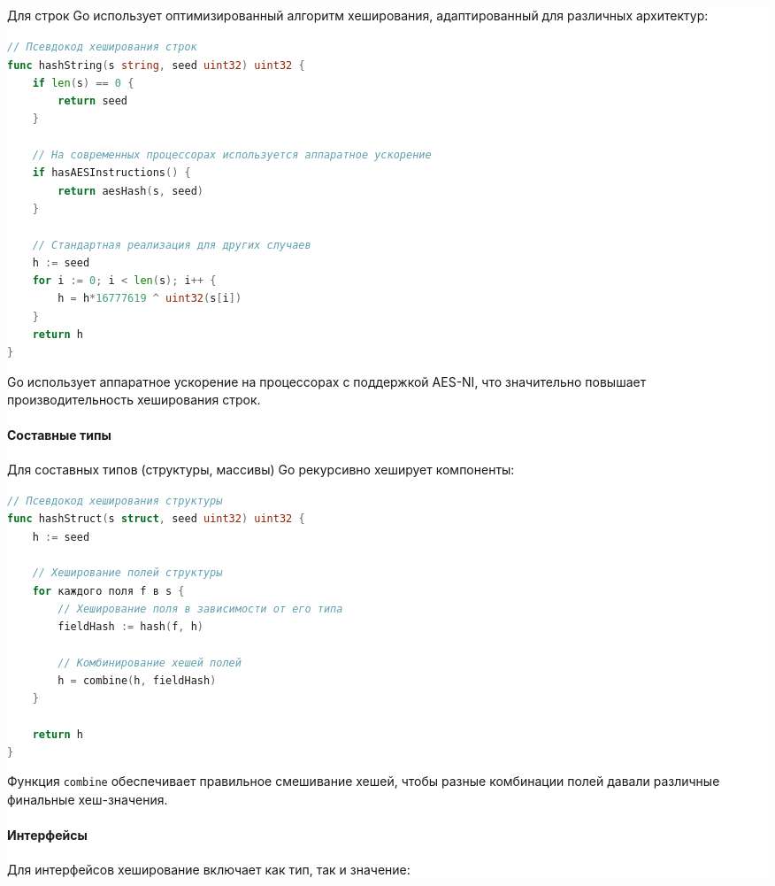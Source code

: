 Для строк Go использует оптимизированный алгоритм хеширования, адаптированный для различных архитектур:

```go
// Псевдокод хеширования строк
func hashString(s string, seed uint32) uint32 {
    if len(s) == 0 {
        return seed
    }
    
    // На современных процессорах используется аппаратное ускорение
    if hasAESInstructions() {
        return aesHash(s, seed)
    }

    // Стандартная реализация для других случаев
    h := seed
    for i := 0; i < len(s); i++ {
        h = h*16777619 ^ uint32(s[i])
    }
    return h
}
```

Go использует аппаратное ускорение на процессорах с поддержкой AES-NI, что значительно повышает производительность хеширования строк.

#### Составные типы

Для составных типов (структуры, массивы) Go рекурсивно хеширует компоненты:

```go
// Псевдокод хеширования структуры
func hashStruct(s struct, seed uint32) uint32 {
    h := seed
    
    // Хеширование полей структуры
    for каждого поля f в s {
        // Хеширование поля в зависимости от его типа
        fieldHash := hash(f, h)
        
        // Комбинирование хешей полей
        h = combine(h, fieldHash)
    }
    
    return h
}
```

Функция `combine` обеспечивает правильное смешивание хешей, чтобы разные комбинации полей давали различные финальные хеш-значения.

#### Интерфейсы

Для интерфейсов хеширование включает как тип, так и значение:
